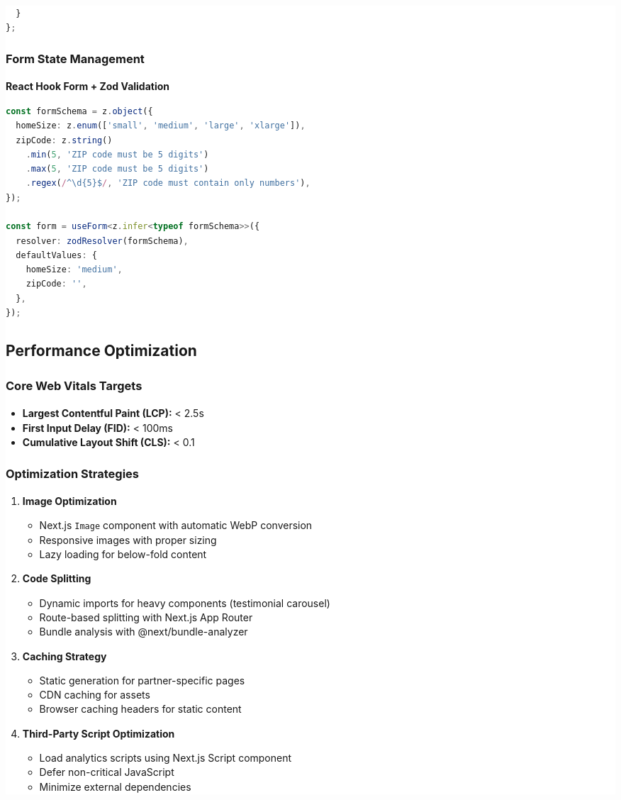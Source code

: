 ```typescript
  }
};
```

### Form State Management
**React Hook Form + Zod Validation**
```typescript
const formSchema = z.object({
  homeSize: z.enum(['small', 'medium', 'large', 'xlarge']),
  zipCode: z.string()
    .min(5, 'ZIP code must be 5 digits')
    .max(5, 'ZIP code must be 5 digits')
    .regex(/^\d{5}$/, 'ZIP code must contain only numbers'),
});

const form = useForm<z.infer<typeof formSchema>>({
  resolver: zodResolver(formSchema),
  defaultValues: {
    homeSize: 'medium',
    zipCode: '',
  },
});
```

## Performance Optimization

### Core Web Vitals Targets
- **Largest Contentful Paint (LCP):** < 2.5s
- **First Input Delay (FID):** < 100ms
- **Cumulative Layout Shift (CLS):** < 0.1

### Optimization Strategies
1. **Image Optimization**
   - Next.js `Image` component with automatic WebP conversion
   - Responsive images with proper sizing
   - Lazy loading for below-fold content

2. **Code Splitting**
   - Dynamic imports for heavy components (testimonial carousel)
   - Route-based splitting with Next.js App Router
   - Bundle analysis with @next/bundle-analyzer

3. **Caching Strategy**
   - Static generation for partner-specific pages
   - CDN caching for assets
   - Browser caching headers for static content

4. **Third-Party Script Optimization**
   - Load analytics scripts using Next.js Script component
   - Defer non-critical JavaScript
   - Minimize external dependencies
